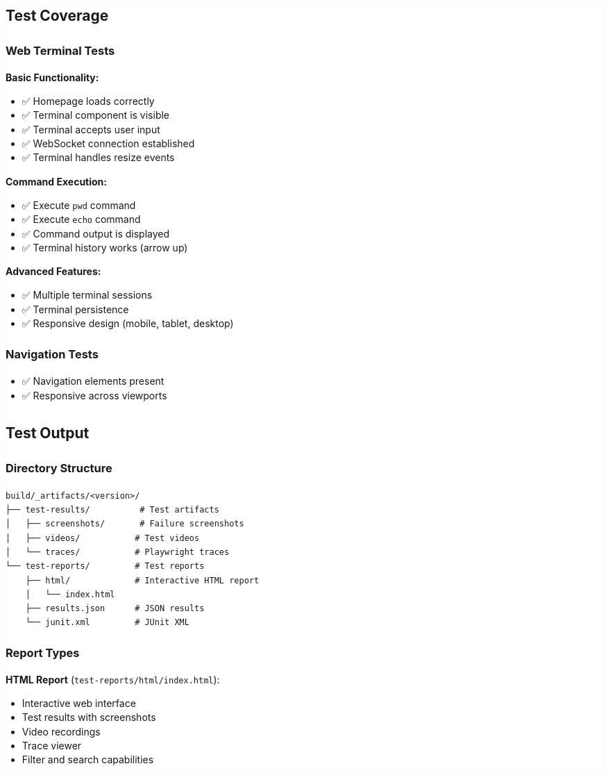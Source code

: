 ## Test Coverage

### Web Terminal Tests

**Basic Functionality:**
- ✅ Homepage loads correctly
- ✅ Terminal component is visible
- ✅ Terminal accepts user input
- ✅ WebSocket connection established
- ✅ Terminal handles resize events

**Command Execution:**
- ✅ Execute `pwd` command
- ✅ Execute `echo` command
- ✅ Command output is displayed
- ✅ Terminal history works (arrow up)

**Advanced Features:**
- ✅ Multiple terminal sessions
- ✅ Terminal persistence
- ✅ Responsive design (mobile, tablet, desktop)

### Navigation Tests

- ✅ Navigation elements present
- ✅ Responsive across viewports

## Test Output

### Directory Structure

```
build/_artifacts/<version>/
├── test-results/          # Test artifacts
│   ├── screenshots/       # Failure screenshots
│   ├── videos/           # Test videos
│   └── traces/           # Playwright traces
└── test-reports/         # Test reports
    ├── html/             # Interactive HTML report
    │   └── index.html
    ├── results.json      # JSON results
    └── junit.xml         # JUnit XML
```

### Report Types

**HTML Report** (`test-reports/html/index.html`):
- Interactive web interface
- Test results with screenshots
- Video recordings
- Trace viewer
- Filter and search capabilities
